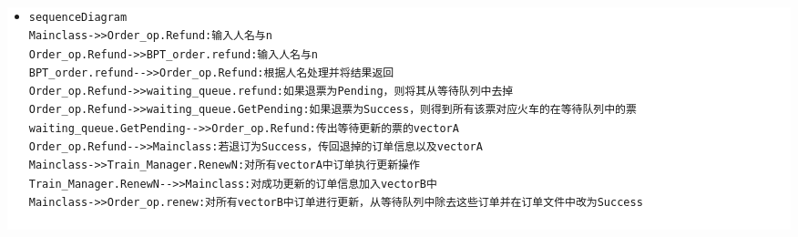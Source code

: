 - ```mermaid
  sequenceDiagram
  Mainclass->>Order_op.Refund:输入人名与n
  Order_op.Refund->>BPT_order.refund:输入人名与n
  BPT_order.refund-->>Order_op.Refund:根据人名处理并将结果返回
  Order_op.Refund->>waiting_queue.refund:如果退票为Pending，则将其从等待队列中去掉
  Order_op.Refund->>waiting_queue.GetPending:如果退票为Success，则得到所有该票对应火车的在等待队列中的票
  waiting_queue.GetPending-->>Order_op.Refund:传出等待更新的票的vectorA
  Order_op.Refund-->>Mainclass:若退订为Success，传回退掉的订单信息以及vectorA
  Mainclass->>Train_Manager.RenewN:对所有vectorA中订单执行更新操作
  Train_Manager.RenewN-->>Mainclass:对成功更新的订单信息加入vectorB中
  Mainclass->>Order_op.renew:对所有vectorB中订单进行更新，从等待队列中除去这些订单并在订单文件中改为Success
  
  
  ```